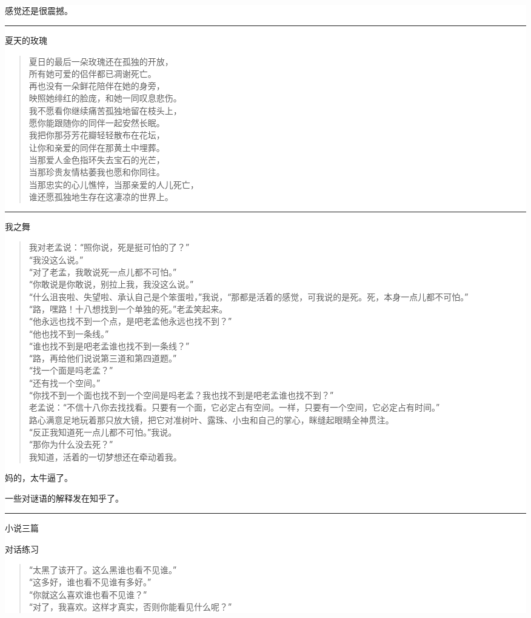 感觉还是很震撼。

-----

夏天的玫瑰

> 夏日的最后一朵玫瑰还在孤独的开放，\
所有她可爱的侣伴都已凋谢死亡。\
再也没有一朵鲜花陪伴在她的身旁，\
映照她绯红的脸庞，和她一同叹息悲伤。\
我不愿看你继续痛苦孤独地留在枝头上，\
愿你能跟随你的同伴一起安然长眠。\
我把你那芬芳花瓣轻轻散布在花坛，\
让你和亲爱的同伴在那黄土中埋葬。\
当那爱人金色指环失去宝石的光芒，\
当那珍贵友情枯萎我也愿和你同往。\
当那忠实的心儿憔悴，当那亲爱的人儿死亡，\
谁还愿孤独地生存在这凄凉的世界上。



-----

我之舞

> 我对老孟说：“照你说，死是挺可怕的了？”\
“我没这么说。”\
“对了老孟，我敢说死一点儿都不可怕。”\
“你敢说是你敢说，别拉上我，我没这么说。”\
“什么沮丧啦、失望啦、承认自己是个笨蛋啦，”我说，“那都是活着的感觉，可我说的是死。死，本身一点儿都不可怕。”\
“路，嘿路！十八想找到一个单独的死。”老孟笑起来。\
“他永远也找不到一个点，是吧老孟他永远也找不到？”\
“他也找不到一条线。”\
“谁也找不到是吧老孟谁也找不到一条线？”\
“路，再给他们说说第三道和第四道题。”\
“找一个面是吗老孟？”\
“还有找一个空间。”\
“你找不到一个面也找不到一个空间是吗老孟？我也找不到是吧老孟谁也找不到？”\
老孟说：“不信十八你去找找看。只要有一个面，它必定占有空间。一样，只要有一个空间，它必定占有时间。”\
路心满意足地玩着那只放大镜，把它对准树叶、露珠、小虫和自己的掌心，眯缝起眼睛全神贯注。\
“反正我知道死一点儿都不可怕。”我说。\
“那你为什么没去死？”\
我知道，活着的一切梦想还在牵动着我。

妈的，太牛逼了。

一些对谜语的解释发在知乎了。

-----

小说三篇

对话练习

> “太黑了该开了。这么黑谁也看不见谁。”\
“这多好，谁也看不见谁有多好。”\
“你就这么喜欢谁也看不见谁？”\
“对了，我喜欢。这样才真实，否则你能看见什么呢？”
